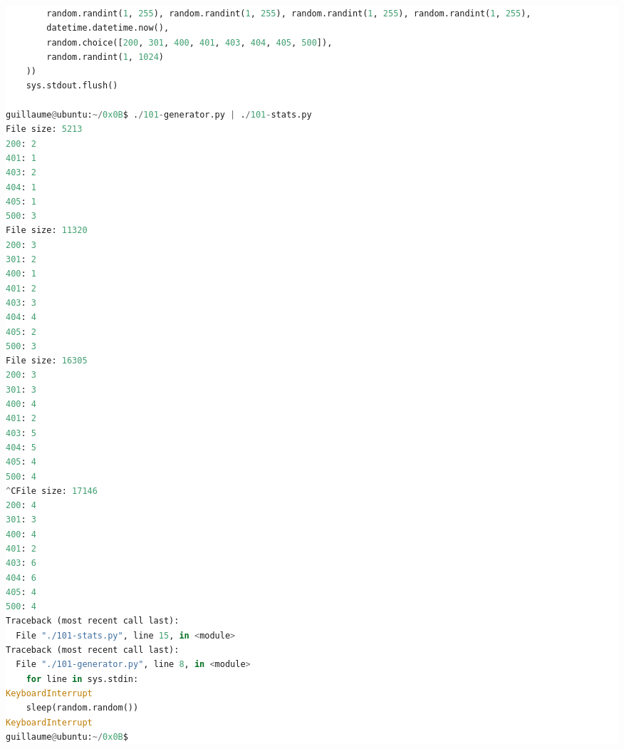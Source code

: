 ```python
        random.randint(1, 255), random.randint(1, 255), random.randint(1, 255), random.randint(1, 255),
        datetime.datetime.now(),
        random.choice([200, 301, 400, 401, 403, 404, 405, 500]),
        random.randint(1, 1024)
    ))
    sys.stdout.flush()

guillaume@ubuntu:~/0x0B$ ./101-generator.py | ./101-stats.py 
File size: 5213
200: 2
401: 1
403: 2
404: 1
405: 1
500: 3
File size: 11320
200: 3
301: 2
400: 1
401: 2
403: 3
404: 4
405: 2
500: 3
File size: 16305
200: 3
301: 3
400: 4
401: 2
403: 5
404: 5
405: 4
500: 4
^CFile size: 17146
200: 4
301: 3
400: 4
401: 2
403: 6
404: 6
405: 4
500: 4
Traceback (most recent call last):
  File "./101-stats.py", line 15, in <module>
Traceback (most recent call last):
  File "./101-generator.py", line 8, in <module>
    for line in sys.stdin:
KeyboardInterrupt
    sleep(random.random())
KeyboardInterrupt
guillaume@ubuntu:~/0x0B$
```
